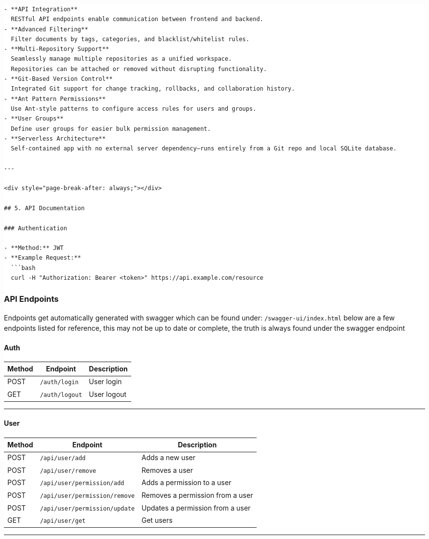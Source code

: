 ```
- **API Integration**
  RESTful API endpoints enable communication between frontend and backend.
- **Advanced Filtering**
  Filter documents by tags, categories, and blacklist/whitelist rules.
- **Multi-Repository Support**
  Seamlessly manage multiple repositories as a unified workspace.
  Repositories can be attached or removed without disrupting functionality.
- **Git-Based Version Control**
  Integrated Git support for change tracking, rollbacks, and collaboration history.
- **Ant Pattern Permissions**
  Use Ant-style patterns to configure access rules for users and groups.
- **User Groups**
  Define user groups for easier bulk permission management.
- **Serverless Architecture**
  Self-contained app with no external server dependency—runs entirely from a Git repo and local SQLite database.

---

<div style="page-break-after: always;"></div>

## 5. API Documentation

### Authentication

- **Method:** JWT
- **Example Request:**
  ```bash
  curl -H "Authorization: Bearer <token>" https://api.example.com/resource
  ```

### API Endpoints

Endpoints get automatically generated with swagger which can be found under: `/swagger-ui/index.html`
below are a few endpoints listed for reference, this may not be up to date or complete, the truth is always found under
the swagger endpoint

#### Auth

| Method | Endpoint       | Description |
|--------|----------------|-------------|
| POST   | `/auth/login`  | User login  |
| GET    | `/auth/logout` | User logout |

---

#### User

| Method | Endpoint                      | Description                      |
|--------|-------------------------------|----------------------------------|
| POST   | `/api/user/add`               | Adds a new user                  |
| POST   | `/api/user/remove`            | Removes a user                   |
| POST   | `/api/user/permission/add`    | Adds a permission to a user      |
| POST   | `/api/user/permission/remove` | Removes a permission from a user |
| POST   | `/api/user/permission/update` | Updates a permission from a user |
| GET    | `/api/user/get`               | Get users                        |

---